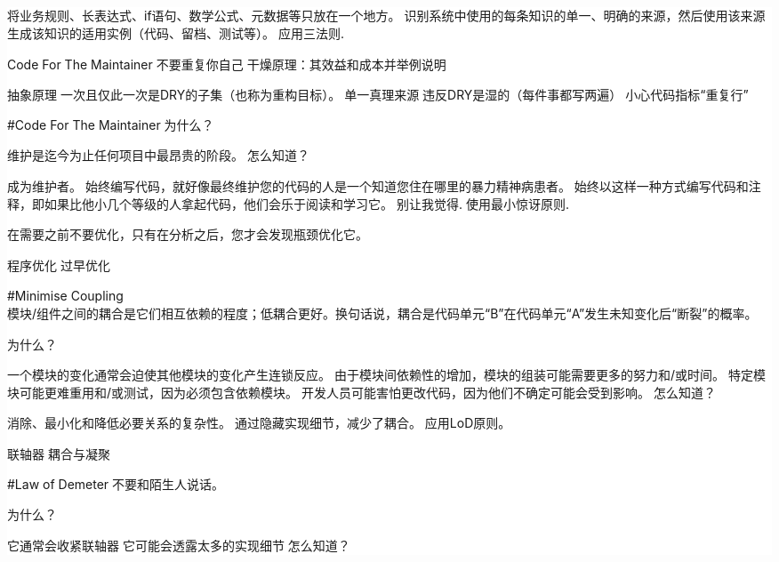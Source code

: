 将业务规则、长表达式、if语句、数学公式、元数据等只放在一个地方。
识别系统中使用的每条知识的单一、明确的来源，然后使用该来源生成该知识的适用实例（代码、留档、测试等）。
应用三法则.


Code For The Maintainer 
不要重复你自己
干燥原理：其效益和成本并举例说明


抽象原理
一次且仅此一次是DRY的子集（也称为重构目标）。
单一真理来源
违反DRY是湿的（每件事都写两遍）
小心代码指标“重复行”

#Code For The Maintainer 
为什么？

维护是迄今为止任何项目中最昂贵的阶段。
怎么知道？

成为维护者。
始终编写代码，就好像最终维护您的代码的人是一个知道您住在哪里的暴力精神病患者。
始终以这样一种方式编写代码和注释，即如果比他小几个等级的人拿起代码，他们会乐于阅读和学习它。
别让我觉得.
使用最小惊讶原则.

在需要之前不要优化，只有在分析之后，您才会发现瓶颈优化它。


程序优化
过早优化


#Minimise Coupling  
模块/组件之间的耦合是它们相互依赖的程度；低耦合更好。换句话说，耦合是代码单元“B”在代码单元“A”发生未知变化后“断裂”的概率。

为什么？

一个模块的变化通常会迫使其他模块的变化产生连锁反应。
由于模块间依赖性的增加，模块的组装可能需要更多的努力和/或时间。
特定模块可能更难重用和/或测试，因为必须包含依赖模块。
开发人员可能害怕更改代码，因为他们不确定可能会受到影响。
怎么知道？

消除、最小化和降低必要关系的复杂性。
通过隐藏实现细节，减少了耦合。
应用LoD原则。

联轴器
耦合与凝聚

#Law of Demeter
不要和陌生人说话。

为什么？

它通常会收紧联轴器
它可能会透露太多的实现细节
怎么知道？
